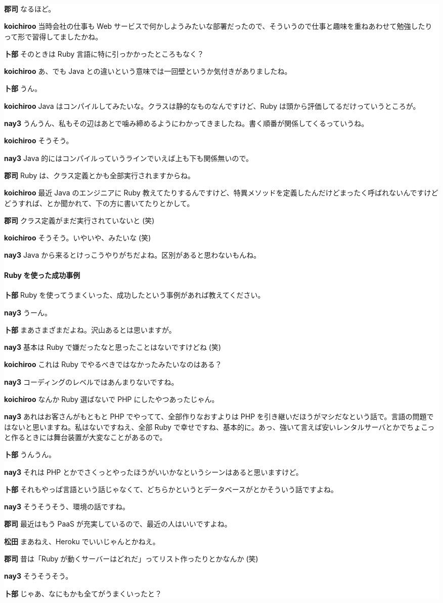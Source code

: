 __郡司__ なるほど。

__koichiroo__ 当時会社の仕事も Web サービスで何かしようみたいな部署だったので、そういうので仕事と趣味を重ねあわせて勉強したりって形で習得してましたかね。

__卜部__ そのときは Ruby 言語に特に引っかかったところもなく？

__koichiroo__ あ、でも Java との違いという意味では一回壁というか気付きがありましたね。

__卜部__ うん。

__koichiroo__ Java はコンパイルしてみたいな。クラスは静的なものなんですけど、Ruby は頭から評価してるだけっていうところが。

__nay3__ うんうん、私もその辺はあとで噛み締めるようにわかってきましたね。書く順番が関係してくるっていうね。

__koichiroo__ そうそう。

__nay3__ Java 的にはコンパイルっていうラインでいえば上も下も関係無いので。

__郡司__ Ruby は、クラス定義とかも全部実行されますからね。

__koichiroo__ 最近 Java のエンジニアに Ruby 教えてたりするんですけど、特異メソッドを定義したんだけどまったく呼ばれないんですけどどうすれば、とか聞かれて、下の方に書いてたりとかして。

__郡司__ クラス定義がまだ実行されていないと (笑)

__koichiroo__ そうそう。いやいや、みたいな (笑)

__nay3__ Java から来るとけっこうやりがちだよね。区別があると思わないもんね。

#### Ruby を使った成功事例

__卜部__ Ruby を使ってうまくいった、成功したという事例があれば教えてください。

__nay3__ うーん。

__卜部__ まあさまざまだよね。沢山あるとは思いますが。

__nay3__ 基本は Ruby で嫌だったなと思ったことはないですけどね (笑)

__koichiroo__ これは Ruby でやるべきではなかったみたいなのはある？

__nay3__ コーディングのレベルではあんまりないですね。

__koichiroo__ なんか Ruby 選ばないで PHP にしたやつあったじゃん。

__nay3__ あれはお客さんがもともと PHP でやってて、全部作りなおすよりは PHP を引き継いだほうがマシだなという話で。言語の問題ではないと思いますね。私はないですねえ、全部 Ruby で幸せですね、基本的に。あっ、強いて言えば安いレンタルサーバとかでちょこっと作るときには舞台装置が大変なことがあるので。

__卜部__ うんうん。

__nay3__ それは PHP とかでさくっとやったほうがいいかなというシーンはあると思いますけど。

__卜部__ それもやっぱ言語という話じゃなくて、どちらかというとデータベースがとかそういう話ですよね。

__nay3__ そうそうそう、環境の話ですね。

__郡司__ 最近はもう PaaS が充実しているので、最近の人はいいですよね。

__松田__ まあねえ、Heroku でいいじゃんとかねえ。

__郡司__ 昔は「Ruby が動くサーバーはどれだ」ってリスト作ったりとかなんか (笑)

__nay3__ そうそうそう。

__卜部__ じゃあ、なにもかも全てがうまくいったと？
